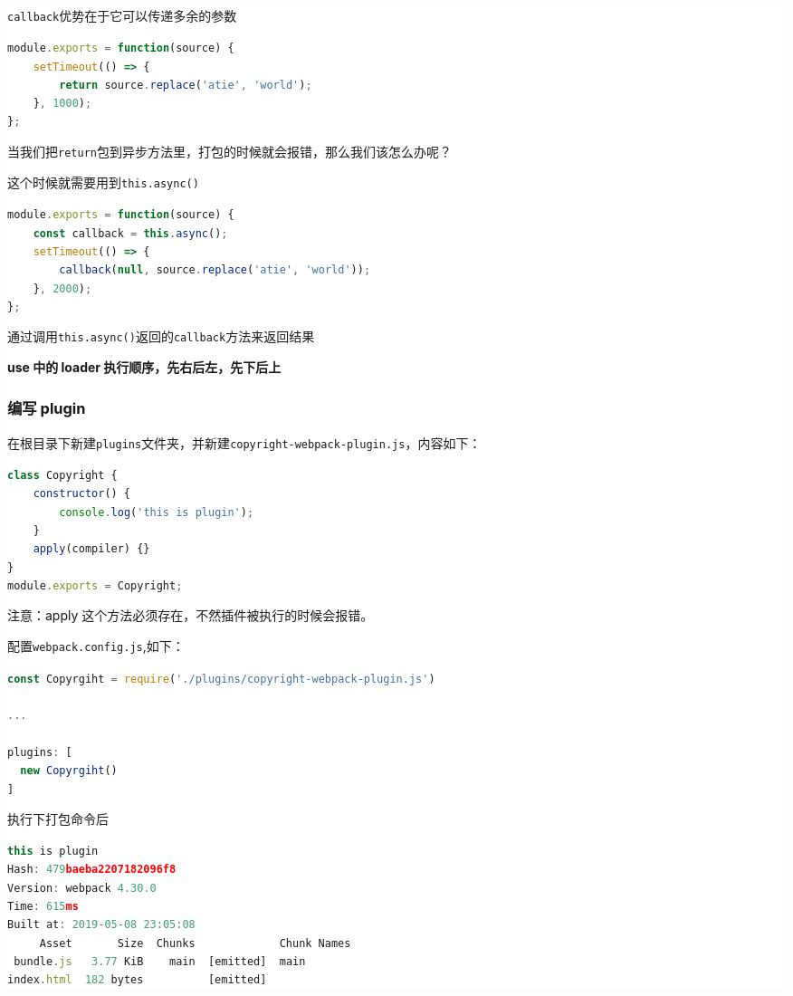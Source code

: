 `callback`优势在于它可以传递多余的参数

```javascript
module.exports = function(source) {
	setTimeout(() => {
		return source.replace('atie', 'world');
	}, 1000);
};
```

当我们把`return`包到异步方法里，打包的时候就会报错，那么我们该怎么办呢？

这个时候就需要用到`this.async()`

```javascript
module.exports = function(source) {
	const callback = this.async();
	setTimeout(() => {
		callback(null, source.replace('atie', 'world'));
	}, 2000);
};
```

通过调用`this.async()`返回的`callback`方法来返回结果

**use 中的 loader 执行顺序，先右后左，先下后上**

### 编写 plugin

在根目录下新建`plugins`文件夹，并新建`copyright-webpack-plugin.js`，内容如下：

```javascript
class Copyright {
	constructor() {
		console.log('this is plugin');
	}
	apply(compiler) {}
}
module.exports = Copyright;
```

注意：apply 这个方法必须存在，不然插件被执行的时候会报错。

配置`webpack.config.js`,如下：

```javascript
const Copyrgiht = require('./plugins/copyright-webpack-plugin.js')

...

plugins: [
  new Copyrgiht()
]
```

执行下打包命令后

```javascript
this is plugin
Hash: 479baeba2207182096f8
Version: webpack 4.30.0
Time: 615ms
Built at: 2019-05-08 23:05:08
     Asset       Size  Chunks             Chunk Names
 bundle.js   3.77 KiB    main  [emitted]  main
index.html  182 bytes          [emitted]
```
